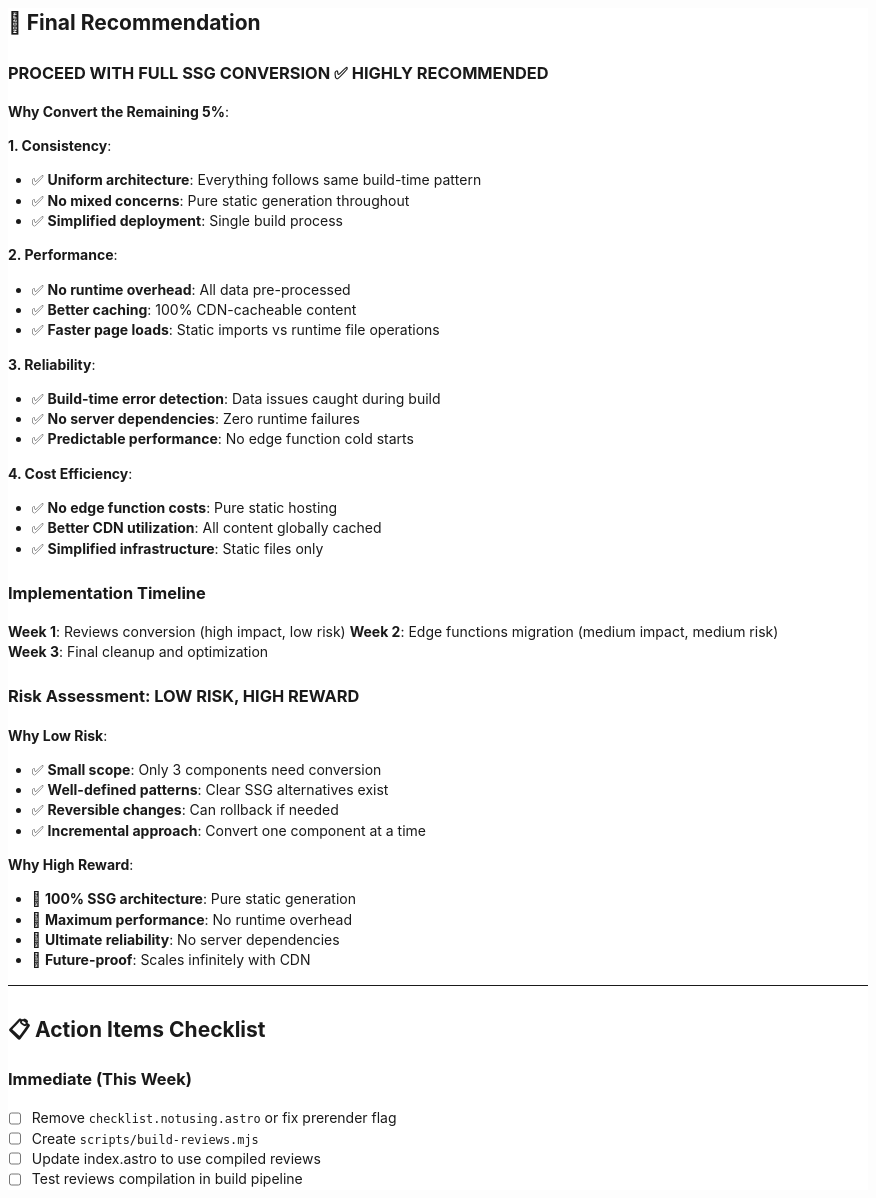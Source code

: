 
## 🎉 Final Recommendation

### **PROCEED WITH FULL SSG CONVERSION** ✅ **HIGHLY RECOMMENDED**

**Why Convert the Remaining 5%**:

**1. Consistency**:
- ✅ **Uniform architecture**: Everything follows same build-time pattern
- ✅ **No mixed concerns**: Pure static generation throughout
- ✅ **Simplified deployment**: Single build process

**2. Performance**:
- ✅ **No runtime overhead**: All data pre-processed
- ✅ **Better caching**: 100% CDN-cacheable content
- ✅ **Faster page loads**: Static imports vs runtime file operations

**3. Reliability**:
- ✅ **Build-time error detection**: Data issues caught during build
- ✅ **No server dependencies**: Zero runtime failures
- ✅ **Predictable performance**: No edge function cold starts

**4. Cost Efficiency**:
- ✅ **No edge function costs**: Pure static hosting
- ✅ **Better CDN utilization**: All content globally cached
- ✅ **Simplified infrastructure**: Static files only

### **Implementation Timeline**

**Week 1**: Reviews conversion (high impact, low risk)
**Week 2**: Edge functions migration (medium impact, medium risk)  
**Week 3**: Final cleanup and optimization

### **Risk Assessment**: **LOW RISK, HIGH REWARD**

**Why Low Risk**:
- ✅ **Small scope**: Only 3 components need conversion
- ✅ **Well-defined patterns**: Clear SSG alternatives exist
- ✅ **Reversible changes**: Can rollback if needed
- ✅ **Incremental approach**: Convert one component at a time

**Why High Reward**:
- 🚀 **100% SSG architecture**: Pure static generation
- 🚀 **Maximum performance**: No runtime overhead
- 🚀 **Ultimate reliability**: No server dependencies
- 🚀 **Future-proof**: Scales infinitely with CDN

---

## 📋 Action Items Checklist

### **Immediate (This Week)**
- [ ] Remove `checklist.notusing.astro` or fix prerender flag
- [ ] Create `scripts/build-reviews.mjs` 
- [ ] Update index.astro to use compiled reviews
- [ ] Test reviews compilation in build pipeline
